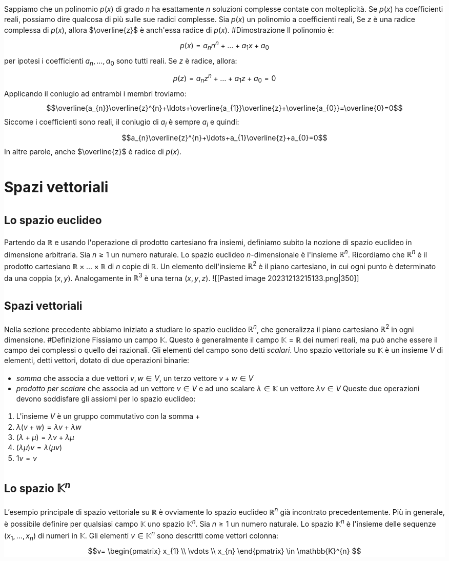 Sappiamo che un polinomio $p(x)$ di grado $n$ ha esattamente $n$ soluzioni complesse contate con molteplicità. Se $p(x)$ ha coefficienti reali, possiamo dire qualcosa di più sulle sue radici complesse.
Sia $p(x)$ un polinomio a coefficienti reali, Se $z$ è una radice complessa di $p(x)$, allora $\overline{z}$ è anch'essa radice di $p(x)$.
#Dimostrazione Il polinomio è:
$$p(x)=a_{n}n^{n}+\ldots+a_{1}x+a_{0}$$
per ipotesi i coefficienti $a_{n},\dots,a_{0}$ sono tutti reali. Se $z$ è radice, allora:
$$p(z)=a_{n}z^{n}+\ldots+a_{1}z+a_{0}=0$$
Applicando il coniugio ad entrambi i membri troviamo:
$$\overline{a_{n}}\overline{z}^{n}+\ldots+\overline{a_{1}}\overline{z}+\overline{a_{0}}=\overline{0}=0$$
Siccome i coefficienti sono reali, il coniugio di $a_{i}$ è sempre $a_{i}$ e quindi:
$$a_{n}\overline{z}^{n}+\ldots+a_{1}\overline{z}+a_{0}=0$$
In altre parole, anche $\overline{z}$ è radice di $p(x)$.
# Spazi vettoriali
## Lo spazio euclideo
Partendo da $\mathbb{R}$ e usando l'operazione di prodotto cartesiano fra insiemi, definiamo subito la nozione di spazio euclideo in dimensione arbitraria. Sia $n\geq 1$ un numero naturale.
Lo spazio euclideo $n$-dimensionale è l'insieme $\mathbb{R}^{n}$.
Ricordiamo che $\mathbb{R}^{n}$ è il prodotto cartesiano $\mathbb{R}\times\dots \times \mathbb{R}$ di $n$ copie di $\mathbb{R}$. Un elemento dell'insieme $\mathbb{R}^{2}$ è il piano cartesiano, in cui ogni punto è determinato da una coppia $(x,y)$. Analogamente in $\mathbb{R}^{3}$ è una terna $(x,y,z)$.
![[Pasted image 20231213215133.png|350]]
## Spazi vettoriali
Nella sezione precedente abbiamo iniziato a studiare lo spazio euclideo $\mathbb{R}^{n}$, che generalizza il piano cartesiano $\mathbb{R}^{2}$ in ogni dimensione.
#Definizione 
Fissiamo un campo $\mathbb{K}$. Questo è generalmente il campo $\mathbb{K=\mathbb{R}}$ dei numeri reali, ma può anche essere il campo dei complessi o quello dei razionali.
Gli elementi del campo sono detti *scalari*.
Uno spazio vettoriale su $\mathbb{K}$ è un insieme $V$ di elementi, detti vettori, dotato di due operazioni binarie:
- *somma* che associa a due vettori $v,w \in V$, un terzo vettore $v+w\in V$
- *prodotto per scalare* che associa ad un vettore $v\in V$ e ad uno scalare $\lambda\in \mathbb{K}$ un vettore $\lambda v\in V$
Queste due operazioni devono soddisfare gli assiomi per lo spazio euclideo:
1. L'insieme $V$ è un gruppo commutativo con la somma $+$
2. $\lambda(v+w)=\lambda v+\lambda w$
3. $(\lambda+\mu)=\lambda v+\lambda \mu$
4. $(\lambda \mu)v=\lambda(\mu v)$
5. $1v=v$
## Lo spazio $\mathbb{K}^{n}$
L’esempio principale di spazio vettoriale su $\mathbb{R}$ è ovviamente lo spazio euclideo $\mathbb{R}^{n}$ già incontrato precedentemente. Più in generale, è possibile definire per qualsiasi campo $\mathbb{K}$ uno spazio $\mathbb{K}^{n}$.
Sia $n\geq 1$ un numero naturale. Lo spazio $\mathbb{K}^{n}$ è l'insieme delle sequenze $(x_{1},\dots,x_{n})$ di numeri in $\mathbb{K}$. Gli elementi $v\in \mathbb{K}^{n}$ sono descritti come vettori colonna:
$$v=
\begin{pmatrix}
x_{1} \\
\vdots \\
x_{n}
\end{pmatrix}
\in \mathbb{K}^{n}
$$